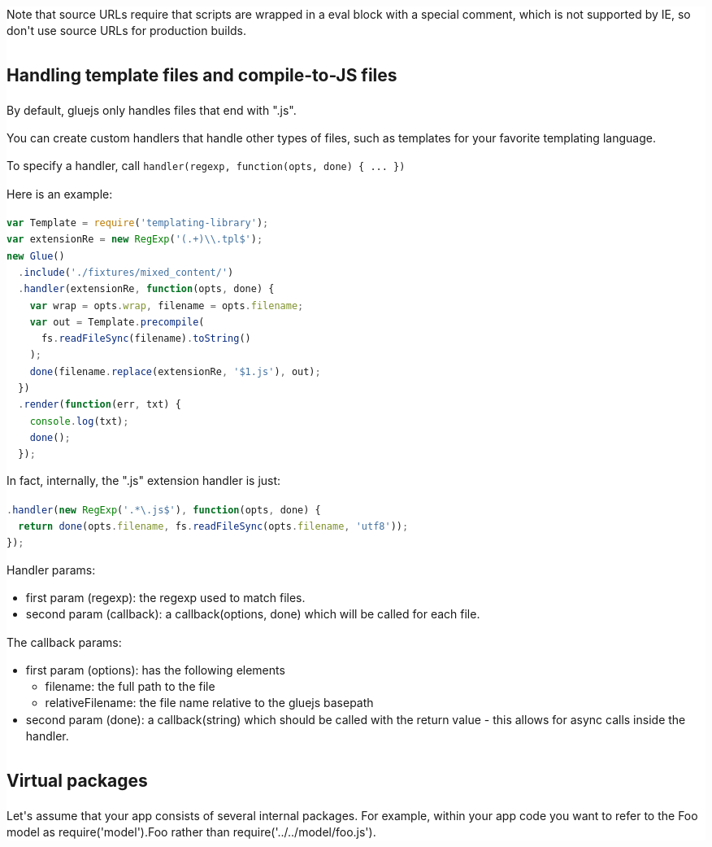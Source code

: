 Note that source URLs require that scripts are wrapped in a eval block with a special comment, which is not supported by IE, so don't use source URLs for production builds.

## Handling template files and compile-to-JS files

By default, gluejs only handles files that end with ".js".

You can create custom handlers that handle other types of files, such as templates for your favorite templating language.

To specify a handler, call `handler(regexp, function(opts, done) { ... })`

Here is an example:

```javascript
var Template = require('templating-library');
var extensionRe = new RegExp('(.+)\\.tpl$');
new Glue()
  .include('./fixtures/mixed_content/')
  .handler(extensionRe, function(opts, done) {
    var wrap = opts.wrap, filename = opts.filename;
    var out = Template.precompile(
      fs.readFileSync(filename).toString()
    );
    done(filename.replace(extensionRe, '$1.js'), out);
  })
  .render(function(err, txt) {
    console.log(txt);
    done();
  });
```

In fact, internally, the ".js" extension handler is just:

```javascript
.handler(new RegExp('.*\.js$'), function(opts, done) {
  return done(opts.filename, fs.readFileSync(opts.filename, 'utf8'));
});
```

Handler params:

- first param (regexp): the regexp used to match files.
- second param (callback): a callback(options, done) which will be called for each file.

The callback params:

- first param (options): has the following elements
  - filename: the full path to the file
  - relativeFilename: the file name relative to the gluejs basepath
- second param (done): a callback(string) which should be called with the return value - this allows for async calls inside the handler.

## Virtual packages

Let's assume that your app consists of several internal packages. For example, within your app code you want to refer to the Foo model as require('model').Foo rather than require('../../model/foo.js').
